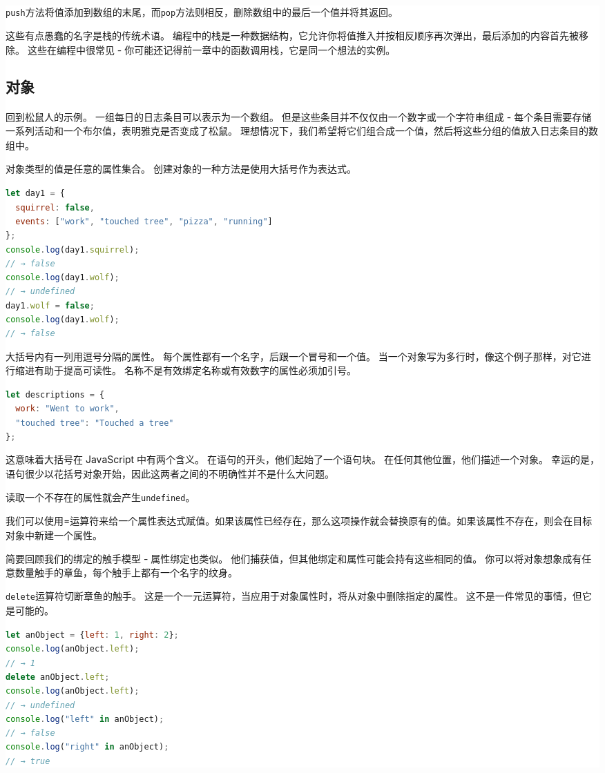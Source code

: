 `push`方法将值添加到数组的末尾，而`pop`方法则相反，删除数组中的最后一个值并将其返回。

这些有点愚蠢的名字是栈的传统术语。 编程中的栈是一种数据结构，它允许你将值推入并按相反顺序再次弹出，最后添加的内容首先被移除。 这些在编程中很常见 - 你可能还记得前一章中的函数调用栈，它是同一个想法的实例。

## 对象

回到松鼠人的示例。 一组每日的日志条目可以表示为一个数组。 但是这些条目并不仅仅由一个数字或一个字符串组成 - 每个条目需要存储一系列活动和一个布尔值，表明雅克是否变成了松鼠。 理想情况下，我们希望将它们组合成一个值，然后将这些分组的值放入日志条目的数组中。

对象类型的值是任意的属性集合。 创建对象的一种方法是使用大括号作为表达式。

```js
let day1 = {
  squirrel: false,
  events: ["work", "touched tree", "pizza", "running"]
};
console.log(day1.squirrel);
// → false
console.log(day1.wolf);
// → undefined
day1.wolf = false;
console.log(day1.wolf);
// → false
```

大括号内有一列用逗号分隔的属性。 每个属性都有一个名字，后跟一个冒号和一个值。 当一个对象写为多行时，像这个例子那样，对它进行缩进有助于提高可读性。 名称不是有效绑定名称或有效数字的属性必须加引号。

```js
let descriptions = {
  work: "Went to work",
  "touched tree": "Touched a tree"
};
```

这意味着大括号在 JavaScript 中有两个含义。 在语句的开头，他们起始了一个语句块。 在任何其他位置，他们描述一个对象。 幸运的是，语句很少以花括号对象开始，因此这两者之间的不明确性并不是什么大问题。

读取一个不存在的属性就会产生`undefined`。

我们可以使用=运算符来给一个属性表达式赋值。如果该属性已经存在，那么这项操作就会替换原有的值。如果该属性不存在，则会在目标对象中新建一个属性。

简要回顾我们的绑定的触手模型 - 属性绑定也类似。 他们捕获值，但其他绑定和属性可能会持有这些相同的值。 你可以将对象想象成有任意数量触手的章鱼，每个触手上都有一个名字的纹身。

`delete`运算符切断章鱼的触手。 这是一个一元运算符，当应用于对象属性时，将从对象中删除指定的属性。 这不是一件常见的事情，但它是可能的。

```js
let anObject = {left: 1, right: 2};
console.log(anObject.left);
// → 1
delete anObject.left;
console.log(anObject.left);
// → undefined
console.log("left" in anObject);
// → false
console.log("right" in anObject);
// → true
```
